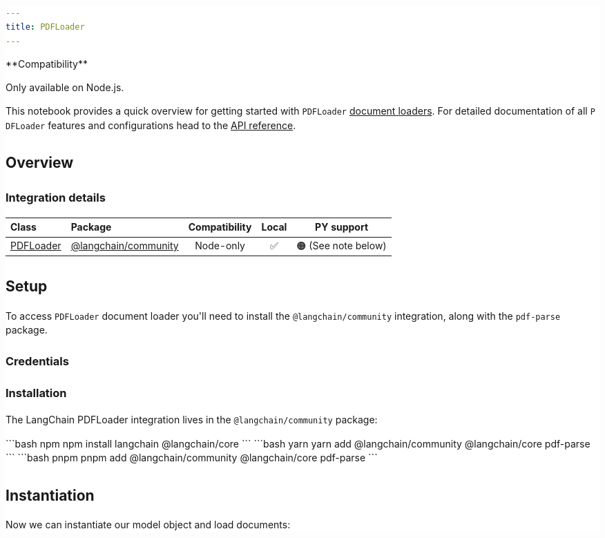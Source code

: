 ```yaml
---
title: PDFLoader
---
```


<Tip>
**Compatibility**

Only available on Node.js.

</Tip>

This notebook provides a quick overview for getting started with `PDFLoader` [document loaders](/oss/concepts/document_loaders). For detailed documentation of all `PDFLoader` features and configurations head to the [API reference](https://api.js.langchain.com/classes/langchain_community_document_loaders_fs_pdf.PDFLoader.html).

## Overview

### Integration details

| Class | Package | Compatibility | Local | PY support |
| :--- | :--- | :---: | :---: |  :---: |
| [PDFLoader](https://api.js.langchain.com/classes/langchain_community_document_loaders_fs_pdf.PDFLoader.html) | [@langchain/community](https://api.js.langchain.com/modules/langchain_community_document_loaders_fs_pdf.html) | Node-only | ✅ | 🟠 (See note below) |

## Setup

To access `PDFLoader` document loader you'll need to install the `@langchain/community` integration, along with the `pdf-parse` package.

### Credentials

### Installation

The LangChain PDFLoader integration lives in the `@langchain/community` package:

<CodeGroup>
```bash npm
npm install langchain @langchain/core
```
```bash yarn
yarn add @langchain/community @langchain/core pdf-parse
```
```bash pnpm
pnpm add @langchain/community @langchain/core pdf-parse
```
</CodeGroup>

## Instantiation

Now we can instantiate our model object and load documents:
